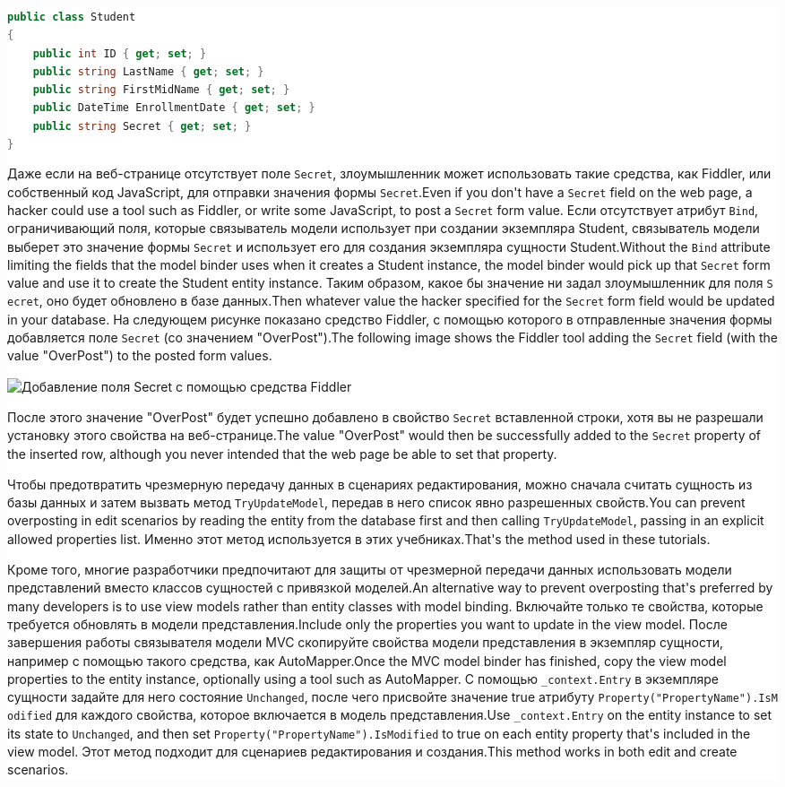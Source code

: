 ```csharp
public class Student
{
    public int ID { get; set; }
    public string LastName { get; set; }
    public string FirstMidName { get; set; }
    public DateTime EnrollmentDate { get; set; }
    public string Secret { get; set; }
}
```

<span data-ttu-id="6facf-170">Даже если на веб-странице отсутствует поле `Secret`, злоумышленник может использовать такие средства, как Fiddler, или собственный код JavaScript, для отправки значения формы `Secret`.</span><span class="sxs-lookup"><span data-stu-id="6facf-170">Even if you don't have a `Secret` field on the web page, a hacker could use a tool such as Fiddler, or write some JavaScript, to post a `Secret` form value.</span></span> <span data-ttu-id="6facf-171">Если отсутствует атрибут `Bind`, ограничивающий поля, которые связыватель модели использует при создании экземпляра Student, связыватель модели выберет это значение формы `Secret` и использует его для создания экземпляра сущности Student.</span><span class="sxs-lookup"><span data-stu-id="6facf-171">Without the `Bind` attribute limiting the fields that the model binder uses when it creates a Student instance, the model binder would pick up that `Secret` form value and use it to create the Student entity instance.</span></span> <span data-ttu-id="6facf-172">Таким образом, какое бы значение ни задал злоумышленник для поля `Secret`, оно будет обновлено в базе данных.</span><span class="sxs-lookup"><span data-stu-id="6facf-172">Then whatever value the hacker specified for the `Secret` form field would be updated in your database.</span></span> <span data-ttu-id="6facf-173">На следующем рисунке показано средство Fiddler, с помощью которого в отправленные значения формы добавляется поле `Secret` (со значением "OverPost").</span><span class="sxs-lookup"><span data-stu-id="6facf-173">The following image shows the Fiddler tool adding the `Secret` field (with the value "OverPost") to the posted form values.</span></span>

![Добавление поля Secret с помощью средства Fiddler](crud/_static/fiddler.png)

<span data-ttu-id="6facf-175">После этого значение "OverPost" будет успешно добавлено в свойство `Secret` вставленной строки, хотя вы не разрешали установку этого свойства на веб-странице.</span><span class="sxs-lookup"><span data-stu-id="6facf-175">The value "OverPost" would then be successfully added to the `Secret` property of the inserted row, although you never intended that the web page be able to set that property.</span></span>

<span data-ttu-id="6facf-176">Чтобы предотвратить чрезмерную передачу данных в сценариях редактирования, можно сначала считать сущность из базы данных и затем вызвать метод `TryUpdateModel`, передав в него список явно разрешенных свойств.</span><span class="sxs-lookup"><span data-stu-id="6facf-176">You can prevent overposting in edit scenarios by reading the entity from the database first and then calling `TryUpdateModel`, passing in an explicit allowed properties list.</span></span> <span data-ttu-id="6facf-177">Именно этот метод используется в этих учебниках.</span><span class="sxs-lookup"><span data-stu-id="6facf-177">That's the method used in these tutorials.</span></span>

<span data-ttu-id="6facf-178">Кроме того, многие разработчики предпочитают для защиты от чрезмерной передачи данных использовать модели представлений вместо классов сущностей с привязкой моделей.</span><span class="sxs-lookup"><span data-stu-id="6facf-178">An alternative way to prevent overposting that's preferred by many developers is to use view models rather than entity classes with model binding.</span></span> <span data-ttu-id="6facf-179">Включайте только те свойства, которые требуется обновлять в модели представления.</span><span class="sxs-lookup"><span data-stu-id="6facf-179">Include only the properties you want to update in the view model.</span></span> <span data-ttu-id="6facf-180">После завершения работы связывателя модели MVC скопируйте свойства модели представления в экземпляр сущности, например с помощью такого средства, как AutoMapper.</span><span class="sxs-lookup"><span data-stu-id="6facf-180">Once the MVC model binder has finished, copy the view model properties to the entity instance, optionally using a tool such as AutoMapper.</span></span> <span data-ttu-id="6facf-181">С помощью `_context.Entry` в экземпляре сущности задайте для него состояние `Unchanged`, после чего присвойте значение true атрибуту `Property("PropertyName").IsModified` для каждого свойства, которое включается в модель представления.</span><span class="sxs-lookup"><span data-stu-id="6facf-181">Use `_context.Entry` on the entity instance to set its state to `Unchanged`, and then set `Property("PropertyName").IsModified` to true on each entity property that's included in the view model.</span></span> <span data-ttu-id="6facf-182">Этот метод подходит для сценариев редактирования и создания.</span><span class="sxs-lookup"><span data-stu-id="6facf-182">This method works in both edit and create scenarios.</span></span>
